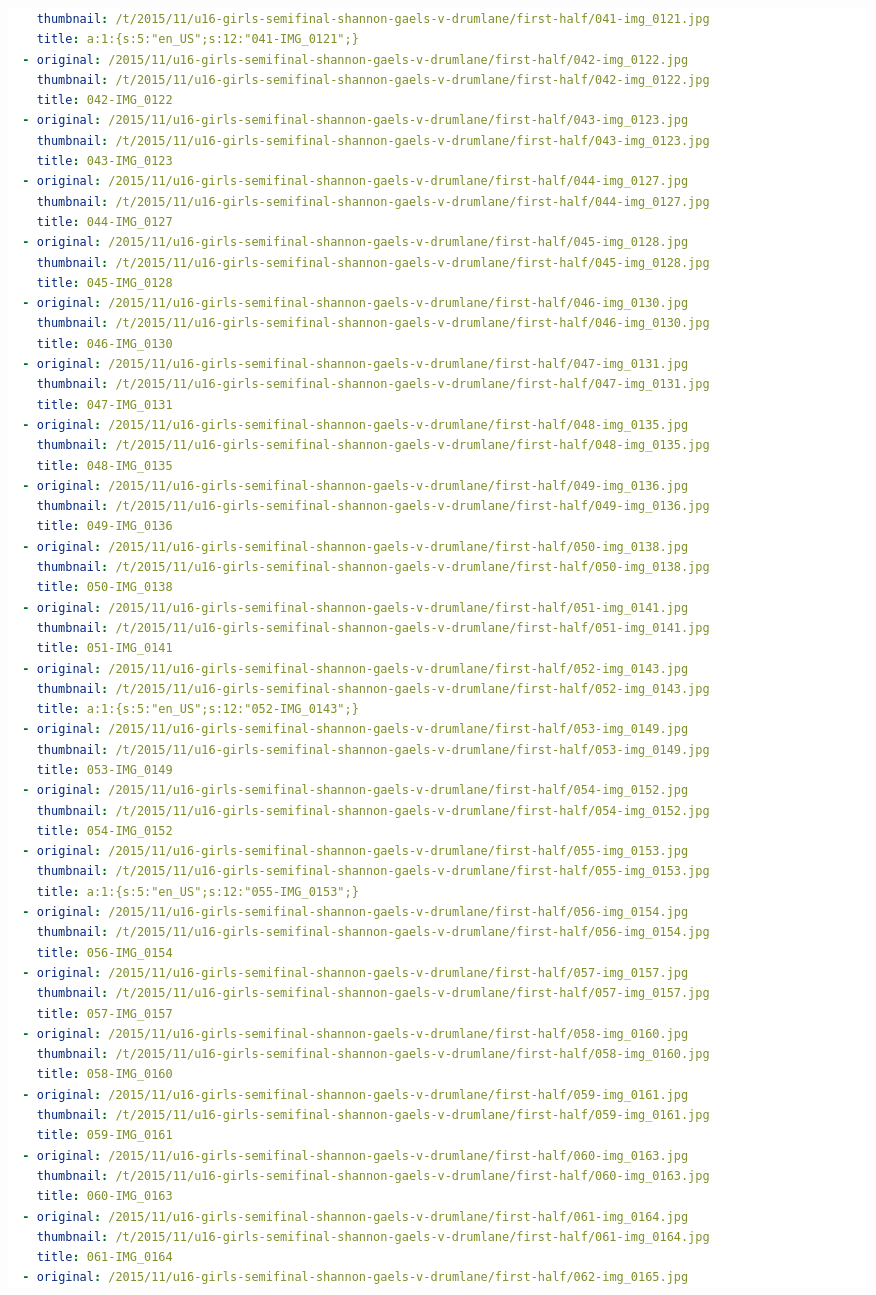 ```yaml
    thumbnail: /t/2015/11/u16-girls-semifinal-shannon-gaels-v-drumlane/first-half/041-img_0121.jpg
    title: a:1:{s:5:"en_US";s:12:"041-IMG_0121";}
  - original: /2015/11/u16-girls-semifinal-shannon-gaels-v-drumlane/first-half/042-img_0122.jpg
    thumbnail: /t/2015/11/u16-girls-semifinal-shannon-gaels-v-drumlane/first-half/042-img_0122.jpg
    title: 042-IMG_0122
  - original: /2015/11/u16-girls-semifinal-shannon-gaels-v-drumlane/first-half/043-img_0123.jpg
    thumbnail: /t/2015/11/u16-girls-semifinal-shannon-gaels-v-drumlane/first-half/043-img_0123.jpg
    title: 043-IMG_0123
  - original: /2015/11/u16-girls-semifinal-shannon-gaels-v-drumlane/first-half/044-img_0127.jpg
    thumbnail: /t/2015/11/u16-girls-semifinal-shannon-gaels-v-drumlane/first-half/044-img_0127.jpg
    title: 044-IMG_0127
  - original: /2015/11/u16-girls-semifinal-shannon-gaels-v-drumlane/first-half/045-img_0128.jpg
    thumbnail: /t/2015/11/u16-girls-semifinal-shannon-gaels-v-drumlane/first-half/045-img_0128.jpg
    title: 045-IMG_0128
  - original: /2015/11/u16-girls-semifinal-shannon-gaels-v-drumlane/first-half/046-img_0130.jpg
    thumbnail: /t/2015/11/u16-girls-semifinal-shannon-gaels-v-drumlane/first-half/046-img_0130.jpg
    title: 046-IMG_0130
  - original: /2015/11/u16-girls-semifinal-shannon-gaels-v-drumlane/first-half/047-img_0131.jpg
    thumbnail: /t/2015/11/u16-girls-semifinal-shannon-gaels-v-drumlane/first-half/047-img_0131.jpg
    title: 047-IMG_0131
  - original: /2015/11/u16-girls-semifinal-shannon-gaels-v-drumlane/first-half/048-img_0135.jpg
    thumbnail: /t/2015/11/u16-girls-semifinal-shannon-gaels-v-drumlane/first-half/048-img_0135.jpg
    title: 048-IMG_0135
  - original: /2015/11/u16-girls-semifinal-shannon-gaels-v-drumlane/first-half/049-img_0136.jpg
    thumbnail: /t/2015/11/u16-girls-semifinal-shannon-gaels-v-drumlane/first-half/049-img_0136.jpg
    title: 049-IMG_0136
  - original: /2015/11/u16-girls-semifinal-shannon-gaels-v-drumlane/first-half/050-img_0138.jpg
    thumbnail: /t/2015/11/u16-girls-semifinal-shannon-gaels-v-drumlane/first-half/050-img_0138.jpg
    title: 050-IMG_0138
  - original: /2015/11/u16-girls-semifinal-shannon-gaels-v-drumlane/first-half/051-img_0141.jpg
    thumbnail: /t/2015/11/u16-girls-semifinal-shannon-gaels-v-drumlane/first-half/051-img_0141.jpg
    title: 051-IMG_0141
  - original: /2015/11/u16-girls-semifinal-shannon-gaels-v-drumlane/first-half/052-img_0143.jpg
    thumbnail: /t/2015/11/u16-girls-semifinal-shannon-gaels-v-drumlane/first-half/052-img_0143.jpg
    title: a:1:{s:5:"en_US";s:12:"052-IMG_0143";}
  - original: /2015/11/u16-girls-semifinal-shannon-gaels-v-drumlane/first-half/053-img_0149.jpg
    thumbnail: /t/2015/11/u16-girls-semifinal-shannon-gaels-v-drumlane/first-half/053-img_0149.jpg
    title: 053-IMG_0149
  - original: /2015/11/u16-girls-semifinal-shannon-gaels-v-drumlane/first-half/054-img_0152.jpg
    thumbnail: /t/2015/11/u16-girls-semifinal-shannon-gaels-v-drumlane/first-half/054-img_0152.jpg
    title: 054-IMG_0152
  - original: /2015/11/u16-girls-semifinal-shannon-gaels-v-drumlane/first-half/055-img_0153.jpg
    thumbnail: /t/2015/11/u16-girls-semifinal-shannon-gaels-v-drumlane/first-half/055-img_0153.jpg
    title: a:1:{s:5:"en_US";s:12:"055-IMG_0153";}
  - original: /2015/11/u16-girls-semifinal-shannon-gaels-v-drumlane/first-half/056-img_0154.jpg
    thumbnail: /t/2015/11/u16-girls-semifinal-shannon-gaels-v-drumlane/first-half/056-img_0154.jpg
    title: 056-IMG_0154
  - original: /2015/11/u16-girls-semifinal-shannon-gaels-v-drumlane/first-half/057-img_0157.jpg
    thumbnail: /t/2015/11/u16-girls-semifinal-shannon-gaels-v-drumlane/first-half/057-img_0157.jpg
    title: 057-IMG_0157
  - original: /2015/11/u16-girls-semifinal-shannon-gaels-v-drumlane/first-half/058-img_0160.jpg
    thumbnail: /t/2015/11/u16-girls-semifinal-shannon-gaels-v-drumlane/first-half/058-img_0160.jpg
    title: 058-IMG_0160
  - original: /2015/11/u16-girls-semifinal-shannon-gaels-v-drumlane/first-half/059-img_0161.jpg
    thumbnail: /t/2015/11/u16-girls-semifinal-shannon-gaels-v-drumlane/first-half/059-img_0161.jpg
    title: 059-IMG_0161
  - original: /2015/11/u16-girls-semifinal-shannon-gaels-v-drumlane/first-half/060-img_0163.jpg
    thumbnail: /t/2015/11/u16-girls-semifinal-shannon-gaels-v-drumlane/first-half/060-img_0163.jpg
    title: 060-IMG_0163
  - original: /2015/11/u16-girls-semifinal-shannon-gaels-v-drumlane/first-half/061-img_0164.jpg
    thumbnail: /t/2015/11/u16-girls-semifinal-shannon-gaels-v-drumlane/first-half/061-img_0164.jpg
    title: 061-IMG_0164
  - original: /2015/11/u16-girls-semifinal-shannon-gaels-v-drumlane/first-half/062-img_0165.jpg
```